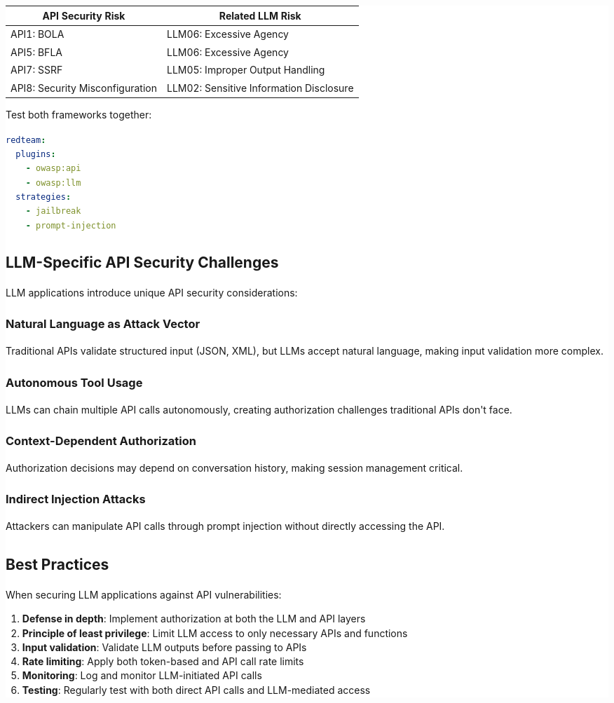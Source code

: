 | API Security Risk               | Related LLM Risk                        |
| ------------------------------- | --------------------------------------- |
| API1: BOLA                      | LLM06: Excessive Agency                 |
| API5: BFLA                      | LLM06: Excessive Agency                 |
| API7: SSRF                      | LLM05: Improper Output Handling         |
| API8: Security Misconfiguration | LLM02: Sensitive Information Disclosure |

Test both frameworks together:

```yaml
redteam:
  plugins:
    - owasp:api
    - owasp:llm
  strategies:
    - jailbreak
    - prompt-injection
```

## LLM-Specific API Security Challenges

LLM applications introduce unique API security considerations:

### Natural Language as Attack Vector

Traditional APIs validate structured input (JSON, XML), but LLMs accept natural language, making input validation more complex.

### Autonomous Tool Usage

LLMs can chain multiple API calls autonomously, creating authorization challenges traditional APIs don't face.

### Context-Dependent Authorization

Authorization decisions may depend on conversation history, making session management critical.

### Indirect Injection Attacks

Attackers can manipulate API calls through prompt injection without directly accessing the API.

## Best Practices

When securing LLM applications against API vulnerabilities:

1. **Defense in depth**: Implement authorization at both the LLM and API layers
2. **Principle of least privilege**: Limit LLM access to only necessary APIs and functions
3. **Input validation**: Validate LLM outputs before passing to APIs
4. **Rate limiting**: Apply both token-based and API call rate limits
5. **Monitoring**: Log and monitor LLM-initiated API calls
6. **Testing**: Regularly test with both direct API calls and LLM-mediated access
